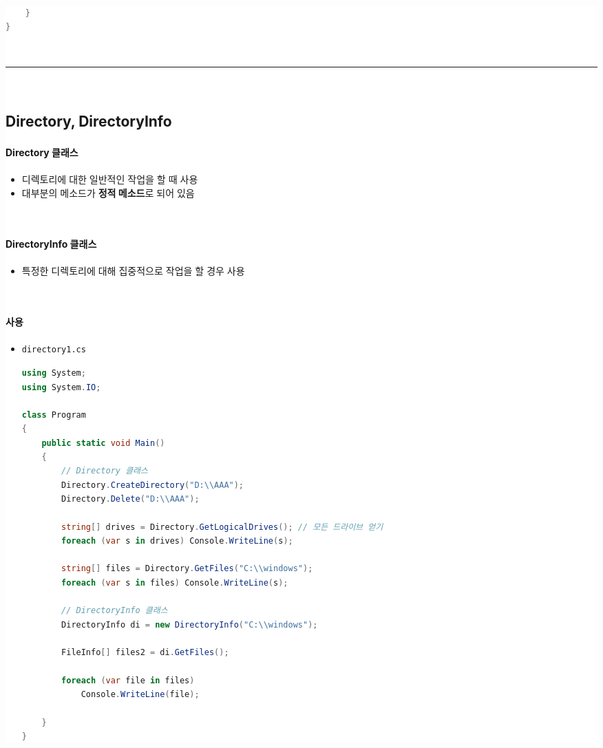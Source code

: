   ```C#
      }
  }
  ```

<br>

---

<br>

## Directory, DirectoryInfo

#### Directory 클래스

* 디렉토리에 대한 일반적인 작업을 할 때 사용
* 대부분의 메소드가 **정적 메소드**로 되어 있음

<br>

#### DirectoryInfo 클래스

* 특정한 디렉토리에 대해 집중적으로 작업을 할 경우 사용

<br>

#### 사용

* `directory1.cs`

  ```C#
  using System;
  using System.IO;
  
  class Program
  {
      public static void Main()
      {
          // Directory 클래스
          Directory.CreateDirectory("D:\\AAA");
          Directory.Delete("D:\\AAA");
          
          string[] drives = Directory.GetLogicalDrives(); // 모든 드라이브 얻기
          foreach (var s in drives) Console.WriteLine(s);
          
          string[] files = Directory.GetFiles("C:\\windows");
          foreach (var s in files) Console.WriteLine(s);
          
          // DirectoryInfo 클래스
          DirectoryInfo di = new DirectoryInfo("C:\\windows");
          
          FileInfo[] files2 = di.GetFiles();
          
          foreach (var file in files)
              Console.WriteLine(file);
          
      }
  }
  ```
